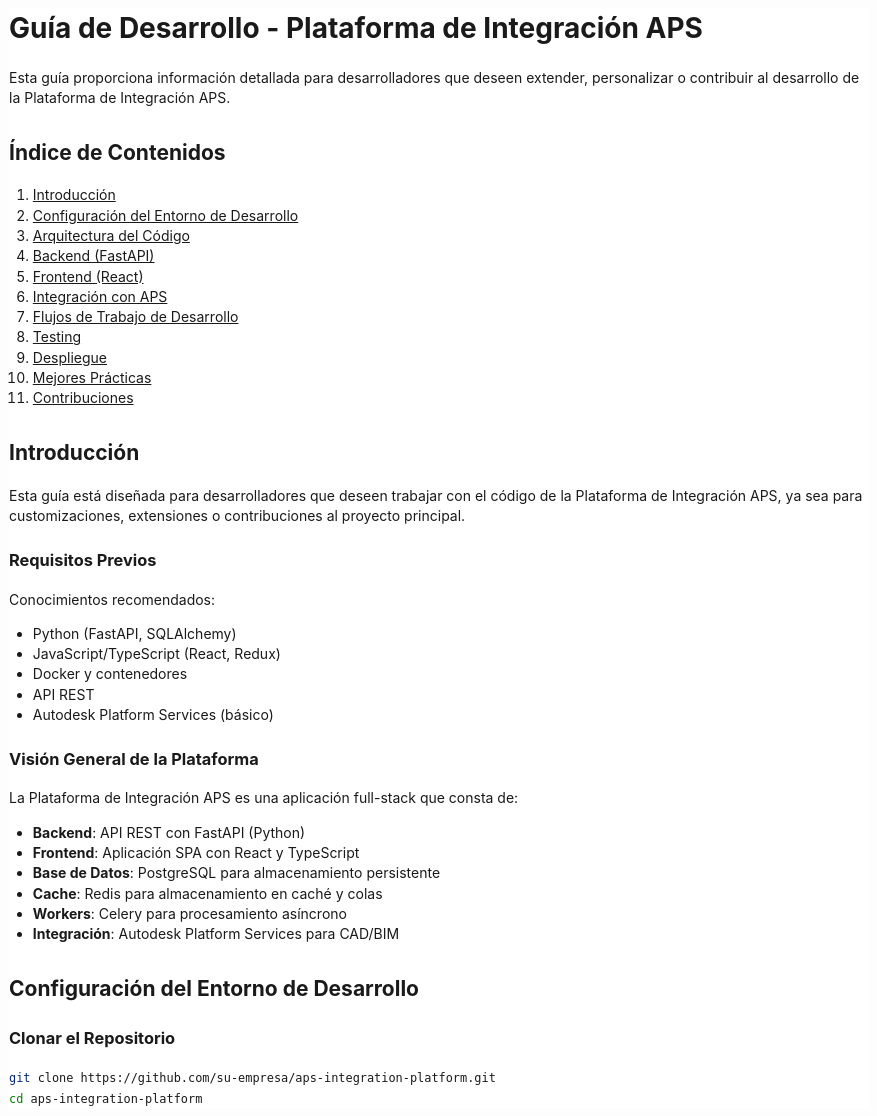 # Guía de Desarrollo - Plataforma de Integración APS

Esta guía proporciona información detallada para desarrolladores que deseen extender, personalizar o contribuir al desarrollo de la Plataforma de Integración APS.

## Índice de Contenidos

1. [Introducción](#introducción)
2. [Configuración del Entorno de Desarrollo](#configuración-del-entorno-de-desarrollo)
3. [Arquitectura del Código](#arquitectura-del-código)
4. [Backend (FastAPI)](#backend-fastapi)
5. [Frontend (React)](#frontend-react)
6. [Integración con APS](#integración-con-aps)
7. [Flujos de Trabajo de Desarrollo](#flujos-de-trabajo-de-desarrollo)
8. [Testing](#testing)
9. [Despliegue](#despliegue)
10. [Mejores Prácticas](#mejores-prácticas)
11. [Contribuciones](#contribuciones)

## Introducción

Esta guía está diseñada para desarrolladores que deseen trabajar con el código de la Plataforma de Integración APS, ya sea para customizaciones, extensiones o contribuciones al proyecto principal.

### Requisitos Previos

Conocimientos recomendados:
- Python (FastAPI, SQLAlchemy)
- JavaScript/TypeScript (React, Redux)
- Docker y contenedores
- API REST
- Autodesk Platform Services (básico)

### Visión General de la Plataforma

La Plataforma de Integración APS es una aplicación full-stack que consta de:
- **Backend**: API REST con FastAPI (Python)
- **Frontend**: Aplicación SPA con React y TypeScript
- **Base de Datos**: PostgreSQL para almacenamiento persistente
- **Cache**: Redis para almacenamiento en caché y colas
- **Workers**: Celery para procesamiento asíncrono
- **Integración**: Autodesk Platform Services para CAD/BIM

## Configuración del Entorno de Desarrollo

### Clonar el Repositorio

```bash
git clone https://github.com/su-empresa/aps-integration-platform.git
cd aps-integration-platform
```
